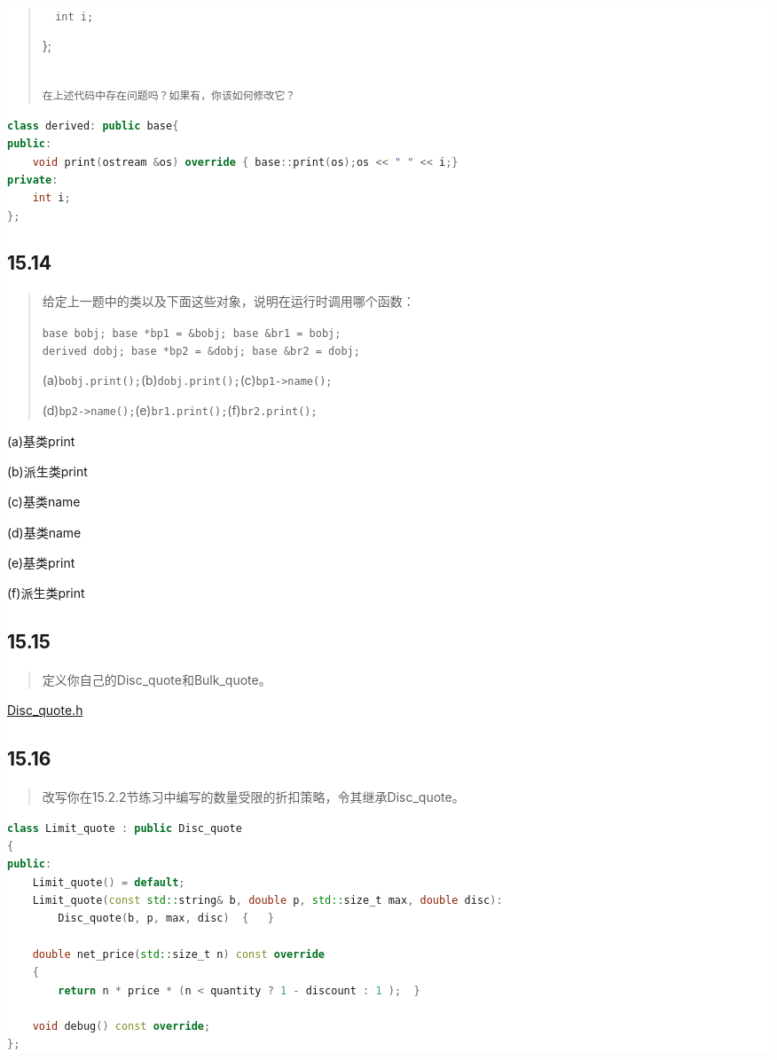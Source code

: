 >   	int i;
> };
> ```
>
> 在上述代码中存在问题吗？如果有，你该如何修改它？

```cpp
class derived: public base{
public:
  	void print(ostream &os) override { base::print(os);os << " " << i;}
private:
  	int i;
};
```

## 15.14

> 给定上一题中的类以及下面这些对象，说明在运行时调用哪个函数：
>
> ```cpp
> base bobj; base *bp1 = &bobj; base &br1 = bobj;
> derived dobj; base *bp2 = &dobj; base &br2 = dobj;
> ```
>
> (a)`bobj.print();`(b)`dobj.print();`(c)`bp1->name();`
>
> (d)`bp2->name();`(e)`br1.print();`(f)`br2.print();`

(a)基类print

(b)派生类print

(c)基类name

(d)基类name

(e)基类print

(f)派生类print

## 15.15

> 定义你自己的Disc_quote和Bulk_quote。

[Disc_quote.h](Disc_quote.h)

## 15.16

>改写你在15.2.2节练习中编写的数量受限的折扣策略，令其继承Disc_quote。

```cpp
class Limit_quote : public Disc_quote
{
public:
    Limit_quote() = default;
    Limit_quote(const std::string& b, double p, std::size_t max, double disc):
        Disc_quote(b, p, max, disc)  {   }

    double net_price(std::size_t n) const override
    { 
    	return n * price * (n < quantity ? 1 - discount : 1 ); 	}

    void debug() const override;
};
```
